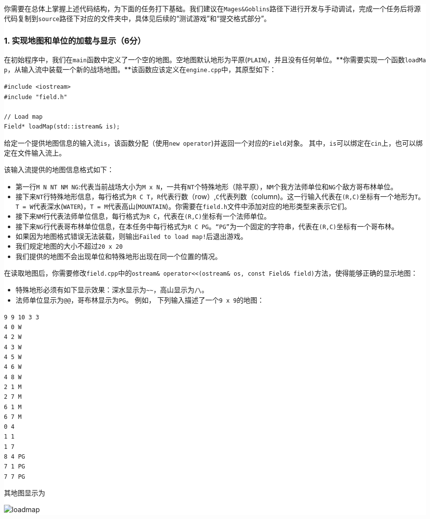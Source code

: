 你需要在总体上掌握上述代码结构，为下面的任务打下基础。我们建议在`Mages&Goblins`路径下进行开发与手动调试，完成一个任务后将源代码复制到`source`路径下对应的文件夹中，具体见后续的“测试游戏”和“提交格式部分”。   
### 1. 实现地图和单位的加载与显示（6分）
在初始程序中，我们在`main`函数中定义了一个空的地图。空地图默认地形为平原(`PLAIN`)，并且没有任何单位。**你需要实现一个函数`loadMap`，从输入流中装载一个新的战场地图。**该函数应该定义在`engine.cpp`中，其原型如下：
```
#include <iostream>
#include "field.h"

// Load map
Field* loadMap(std::istream& is);
```
给定一个提供地图信息的输入流`is`，该函数分配（使用`new operator`)并返回一个对应的`Field`对象。 其中，`is`可以绑定在`cin`上，也可以绑定在文件输入流上。

该输入流提供的地图信息格式如下：

* 第一行`M N NT NM NG`:代表当前战场大小为`M x N`，一共有`NT`个特殊地形（除平原），`NM`个我方法师单位和`NG`个敌方哥布林单位。
* 接下来`NT`行特殊地形信息，每行格式为`R C T`，`R`代表行数（row）,`C`代表列数（column)。这一行输入代表在`(R,C)`坐标有一个地形为`T`。`T = W`代表深水(`WATER`)，`T = M`代表高山(`MOUNTAIN`)。你需要在`field.h`文件中添加对应的地形类型来表示它们。
* 接下来`NM`行代表法师单位信息，每行格式为`R C`，代表在`(R,C)`坐标有一个法师单位。
* 接下来`NG`行代表哥布林单位信息，在本任务中每行格式为`R C PG`。`“PG”`为一个固定的字符串，代表在`(R,C)`坐标有一个哥布林。
* 如果因为地图格式错误无法装载，则输出`Failed to load map!`后退出游戏。
* 我们规定地图的大小不超过`20 x 20`
* 我们提供的地图不会出现单位和特殊地形出现在同一个位置的情况。

在读取地图后，你需要修改`field.cpp`中的`ostream& operator<<(ostream& os, const Field& field)`方法，使得能够正确的显示地图：
* 特殊地形必须有如下显示效果：深水显示为`~~`，高山显示为`/\`。
* 法师单位显示为`@@`，哥布林显示为`PG`。
  例如， 下列输入描述了一个`9 x 9`的地图：

```
9 9 10 3 3
4 0 W
4 2 W
4 3 W
4 5 W
4 6 W
4 8 W
2 1 M
2 7 M
6 1 M
6 7 M
0 4 
1 1 
1 7 
8 4 PG
7 1 PG
7 7 PG
```
其地图显示为

![loadmap](loadmap.png)
